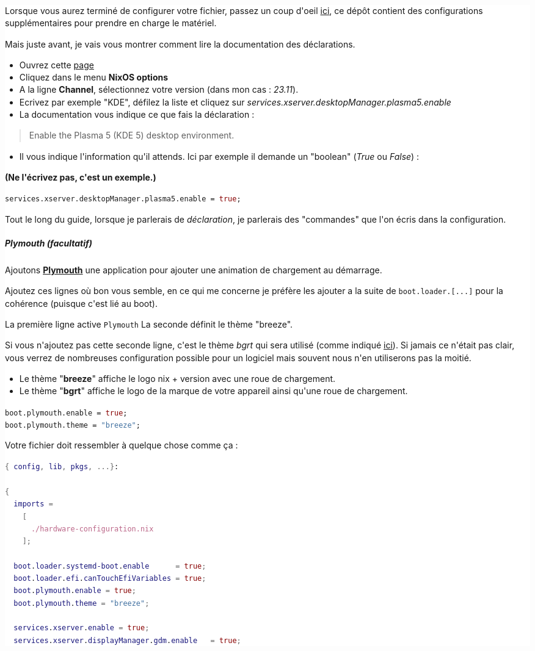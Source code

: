 Lorsque vous aurez terminé de configurer votre fichier, passez un coup d'oeil [ici](https://github.com/NixOS/nixos-hardware/tree/master), ce dépôt contient des configurations supplémentaires pour prendre en charge le matériel. 

Mais juste avant, je vais vous montrer comment lire la documentation des déclarations. 

- Ouvrez cette [page](https://search.nixos.org/packages)
- Cliquez dans le menu **NixOS options** 
- A la ligne **Channel**, sélectionnez votre version (dans mon cas : *23.11*).
- Ecrivez par exemple "KDE", défilez la liste et cliquez sur *services.xserver.desktopManager.plasma5.enable*
- La documentation vous indique ce que fais la déclaration : 

> Enable the Plasma 5 (KDE 5) desktop environment.

- Il vous indique l'information qu'il attends. Ici par exemple il demande un "boolean" (*True* ou *False*) : 

**(Ne l'écrivez pas, c'est un exemple.)**

```nix
services.xserver.desktopManager.plasma5.enable = true;
```

Tout le long du guide, lorsque je parlerais de *déclaration*, je parlerais des "commandes" que l'on écris dans la configuration. 

##### Plymouth (facultatif)

Ajoutons **[Plymouth](https://fr.wikipedia.org/wiki/Plymouth_(informatique))** une application pour ajouter une animation de chargement au démarrage.

Ajoutez ces lignes où bon vous semble, en ce qui me concerne je préfère les ajouter a la suite de `boot.loader.[...]` pour la cohérence (puisque c'est lié au boot). 

La première ligne active `Plymouth` 
La seconde définit le thème "breeze". 

Si vous n'ajoutez pas cette seconde ligne, c'est le thème *bgrt* qui sera utilisé (comme indiqué [ici](https://search.nixos.org/options?channel=23.11&show=boot.plymouth.theme&from=0&size=50&sort=alpha_asc&type=packages&query=plymouth)).
Si jamais ce n'était pas clair, vous verrez de nombreuses configuration possible pour un logiciel mais souvent nous n'en utiliserons pas la moitié. 

- Le thème "**breeze**" affiche le logo nix + version avec une roue de chargement. 
- Le thème "**bgrt**" affiche le logo de la marque de votre appareil ainsi qu'une roue de chargement. 

```nix
boot.plymouth.enable = true;
boot.plymouth.theme = "breeze";
```

Votre fichier doit ressembler à quelque chose comme ça : 

```nix
{ config, lib, pkgs, ...}:

{
  imports = 
    [
      ./hardware-configuration.nix
    ];
  
  boot.loader.systemd-boot.enable      = true;
  boot.loader.efi.canTouchEfiVariables = true;
  boot.plymouth.enable = true;
  boot.plymouth.theme = "breeze";

  services.xserver.enable = true;
  services.xserver.displayManager.gdm.enable   = true;
```